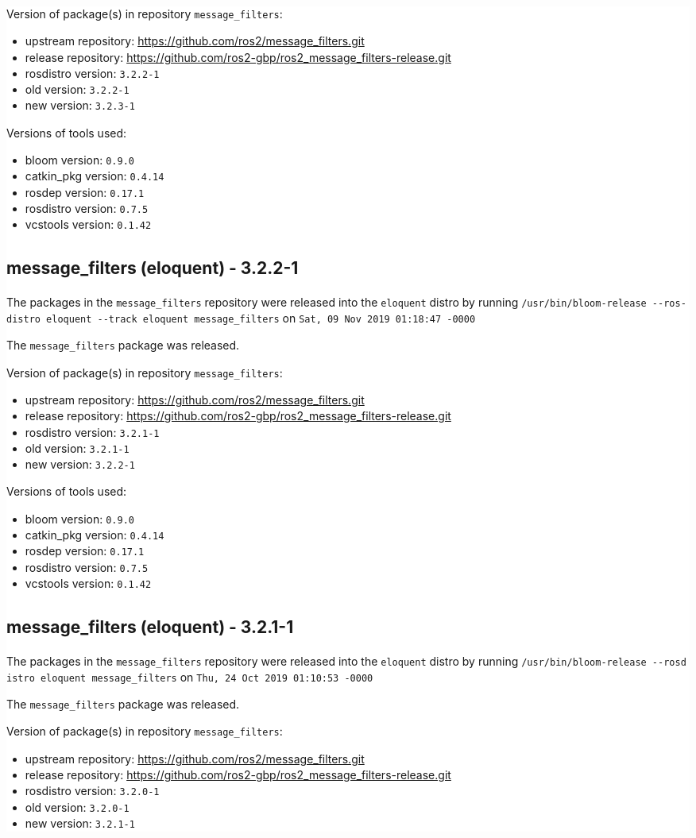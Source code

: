 Version of package(s) in repository `message_filters`:

- upstream repository: https://github.com/ros2/message_filters.git
- release repository: https://github.com/ros2-gbp/ros2_message_filters-release.git
- rosdistro version: `3.2.2-1`
- old version: `3.2.2-1`
- new version: `3.2.3-1`

Versions of tools used:

- bloom version: `0.9.0`
- catkin_pkg version: `0.4.14`
- rosdep version: `0.17.1`
- rosdistro version: `0.7.5`
- vcstools version: `0.1.42`


## message_filters (eloquent) - 3.2.2-1

The packages in the `message_filters` repository were released into the `eloquent` distro by running `/usr/bin/bloom-release --ros-distro eloquent --track eloquent message_filters` on `Sat, 09 Nov 2019 01:18:47 -0000`

The `message_filters` package was released.

Version of package(s) in repository `message_filters`:

- upstream repository: https://github.com/ros2/message_filters.git
- release repository: https://github.com/ros2-gbp/ros2_message_filters-release.git
- rosdistro version: `3.2.1-1`
- old version: `3.2.1-1`
- new version: `3.2.2-1`

Versions of tools used:

- bloom version: `0.9.0`
- catkin_pkg version: `0.4.14`
- rosdep version: `0.17.1`
- rosdistro version: `0.7.5`
- vcstools version: `0.1.42`


## message_filters (eloquent) - 3.2.1-1

The packages in the `message_filters` repository were released into the `eloquent` distro by running `/usr/bin/bloom-release --rosdistro eloquent message_filters` on `Thu, 24 Oct 2019 01:10:53 -0000`

The `message_filters` package was released.

Version of package(s) in repository `message_filters`:

- upstream repository: https://github.com/ros2/message_filters.git
- release repository: https://github.com/ros2-gbp/ros2_message_filters-release.git
- rosdistro version: `3.2.0-1`
- old version: `3.2.0-1`
- new version: `3.2.1-1`
